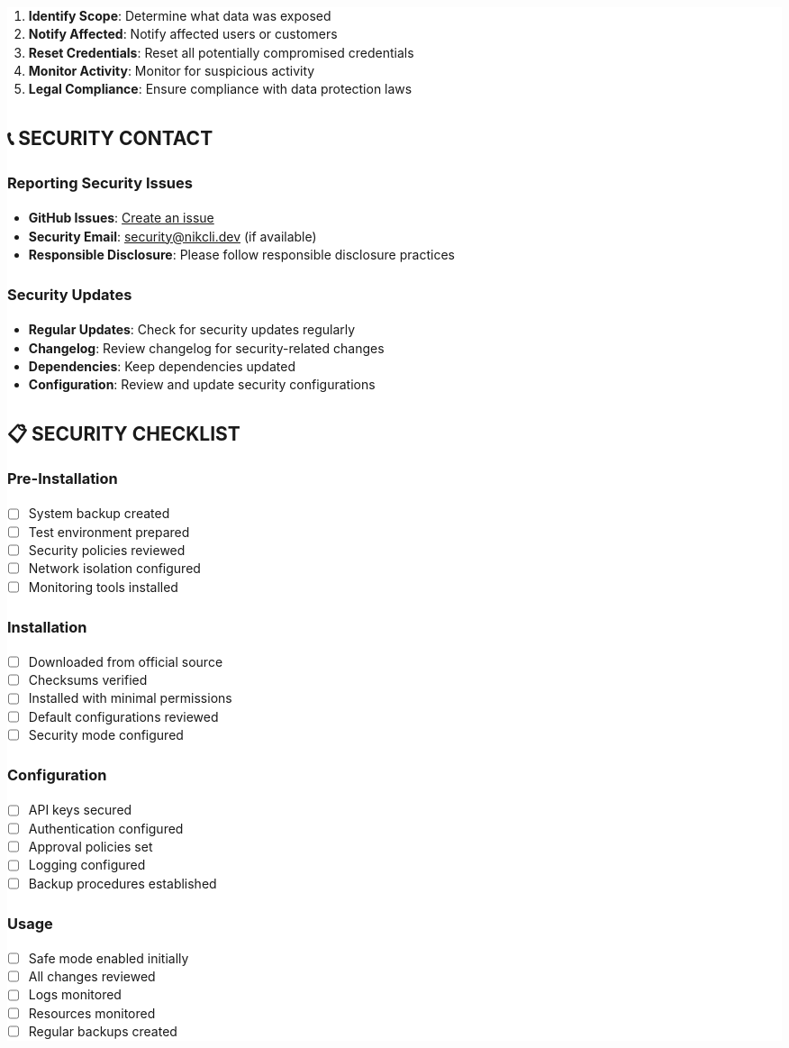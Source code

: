 1. **Identify Scope**: Determine what data was exposed
2. **Notify Affected**: Notify affected users or customers
3. **Reset Credentials**: Reset all potentially compromised credentials
4. **Monitor Activity**: Monitor for suspicious activity
5. **Legal Compliance**: Ensure compliance with data protection laws

## 📞 SECURITY CONTACT

### **Reporting Security Issues**

- **GitHub Issues**: [Create an issue](https://github.com/nikomatt69/nikcli-main/issues)
- **Security Email**: security@nikcli.dev (if available)
- **Responsible Disclosure**: Please follow responsible disclosure practices

### **Security Updates**

- **Regular Updates**: Check for security updates regularly
- **Changelog**: Review changelog for security-related changes
- **Dependencies**: Keep dependencies updated
- **Configuration**: Review and update security configurations

## 📋 SECURITY CHECKLIST

### **Pre-Installation**

- [ ] System backup created
- [ ] Test environment prepared
- [ ] Security policies reviewed
- [ ] Network isolation configured
- [ ] Monitoring tools installed

### **Installation**

- [ ] Downloaded from official source
- [ ] Checksums verified
- [ ] Installed with minimal permissions
- [ ] Default configurations reviewed
- [ ] Security mode configured

### **Configuration**

- [ ] API keys secured
- [ ] Authentication configured
- [ ] Approval policies set
- [ ] Logging configured
- [ ] Backup procedures established

### **Usage**

- [ ] Safe mode enabled initially
- [ ] All changes reviewed
- [ ] Logs monitored
- [ ] Resources monitored
- [ ] Regular backups created
